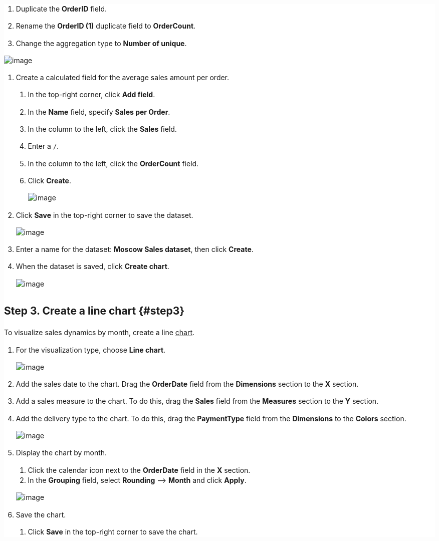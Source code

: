    1. Duplicate the **OrderID** field.

   1. Rename the **OrderID (1)** duplicate field to **OrderCount**.

   1. Change the aggregation type to **Number of unique**.

   ![image](../../_assets/datalens/solution-02/15-ordercount.png)

1. Create a calculated field for the average sales amount per order.
   1. In the top-right corner, click **Add field**.
   1. In the **Name** field, specify **Sales per Order**.
   1. In the column to the left, click the **Sales** field.
   1. Enter a `/`.
   1. In the column to the left, click the **OrderCount** field.
   1. Click **Create**.

      ![image](../../_assets/datalens/solution-02/16-formula.png)

1. Click **Save** in the top-right corner to save the dataset.

   ![image](../../_assets/datalens/solution-02/17-save-dataset.png)

1. Enter a name for the dataset: **Moscow Sales dataset**, then click **Create**.

1. When the dataset is saved, click **Create chart**.

   ![image](../../_assets/datalens/solution-02/18-create-chart.png)

## Step 3. Create a line chart {#step3}

To visualize sales dynamics by month, create a line [chart](../../datalens/concepts/chart/index.md).

1. For the visualization type, choose **Line chart**.

   ![image](../../_assets/datalens/solution-02/19-choose-line-chart.png)

1. Add the sales date to the chart. Drag the **OrderDate** field from the **Dimensions** section to the **X** section.
1. Add a sales measure to the chart. To do this, drag the **Sales** field from the **Measures** section to the **Y** section.
1. Add the delivery type to the chart. To do this, drag the **PaymentType** field from the **Dimensions** to the **Colors** section.

   ![image](../../_assets/datalens/solution-02/20-line-diagram1.png)

1. Display the chart by month.
   1. Click the calendar icon next to the **OrderDate** field in the **X** section.
   1. In the **Grouping** field, select **Rounding** ⟶ **Month** and click **Apply**.

   ![image](../../_assets/datalens/solution-02/21-date-to-month.png)

1. Save the chart.
   1. Click **Save** in the top-right corner to save the chart.
